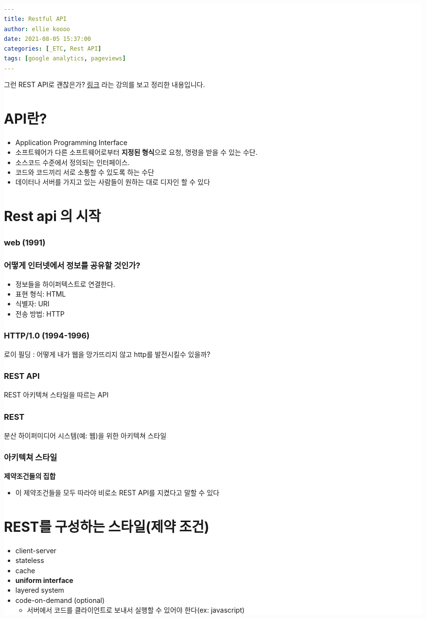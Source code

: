 ```yaml
---
title: Restful API
author: ellie koooo
date: 2021-08-05 15:37:00 
categories: [_ETC, Rest API]
tags: [google analytics, pageviews]
---
```



그런 REST API로 괜찮은가? [링크](youtube.com/watch?v=RP_f5dMoHFc) 라는 강의를 보고 정리한 내용입니다.

# API란?
- Application Programming Interface
- 소프트웨어가 다른 소프트웨어로부터 **지정된 형식**으로 요청, 명령을 받을 수 있는 수단.
- 소스코드 수준에서 정의되는 인터페이스.
- 코드와 코드끼리 서로 소통할 수 있도록 하는 수단
- 데이터나 서버를 가지고 있는 사람들이 원하는 대로 디자인 할 수 있다

# Rest api 의 시작

### web (1991)

### 어떻게 인터넷에서 정보를 공유할 것인가?
- 정보들을 하이퍼텍스트로 연결한다.
- 표현 형식: HTML
- 식별자: URI
- 전송 방법: HTTP

### HTTP/1.0 (1994-1996)
로이 필딩 : 어떻게 내가 웹을 망가뜨리지 않고 http를 발전시킬수 있을까?

### REST API
REST 아키텍쳐 스타일을 따르는 API

### REST
분산 하이퍼미디어 시스템(예: 웹)을 위한 아키텍쳐 스타일

### 아키텍쳐 스타일
**제약조건들의 집합**
- 이 제약조건들을 모두 따라야 비로소 REST API를 지켰다고 말할 수 있다

#  REST를 구성하는 스타일(제약 조건)
- client-server
- stateless
- cache
- **uniform interface**
- layered system
- code-on-demand (optional)
  - 서버에서 코드를 클라이언트로 보내서 실행할 수 있어야 한다(ex: javascript)
